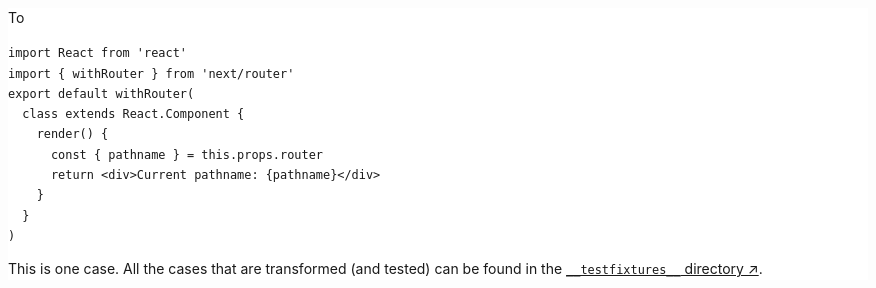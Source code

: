 
To
```
import React from 'react'
import { withRouter } from 'next/router'
export default withRouter(
  class extends React.Component {
    render() {
      const { pathname } = this.props.router
      return <div>Current pathname: {pathname}</div>
    }
  }
)
```

This is one case. All the cases that are transformed (and tested) can be found in the [`__testfixtures__` directory ↗](https://github.com/vercel/next.js/tree/canary/packages/next-codemod/transforms/__testfixtures__/url-to-withrouter).
